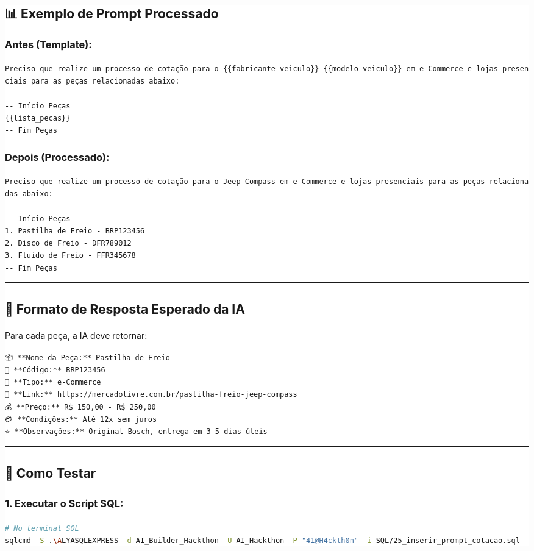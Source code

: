
## 📊 Exemplo de Prompt Processado

### **Antes (Template):**
```
Preciso que realize um processo de cotação para o {{fabricante_veiculo}} {{modelo_veiculo}} em e-Commerce e lojas presenciais para as peças relacionadas abaixo:

-- Início Peças
{{lista_pecas}}
-- Fim Peças
```

### **Depois (Processado):**
```
Preciso que realize um processo de cotação para o Jeep Compass em e-Commerce e lojas presenciais para as peças relacionadas abaixo:

-- Início Peças
1. Pastilha de Freio - BRP123456
2. Disco de Freio - DFR789012
3. Fluido de Freio - FFR345678
-- Fim Peças
```

---

## 🎯 Formato de Resposta Esperado da IA

Para cada peça, a IA deve retornar:

```
📦 **Nome da Peça:** Pastilha de Freio
🔢 **Código:** BRP123456
🏪 **Tipo:** e-Commerce
🔗 **Link:** https://mercadolivre.com.br/pastilha-freio-jeep-compass
💰 **Preço:** R$ 150,00 - R$ 250,00
💳 **Condições:** Até 12x sem juros
⭐ **Observações:** Original Bosch, entrega em 3-5 dias úteis
```

---

## 🧪 Como Testar

### **1. Executar o Script SQL:**
```bash
# No terminal SQL
sqlcmd -S .\ALYASQLEXPRESS -d AI_Builder_Hackthon -U AI_Hackthon -P "41@H4ckth0n" -i SQL/25_inserir_prompt_cotacao.sql
```
